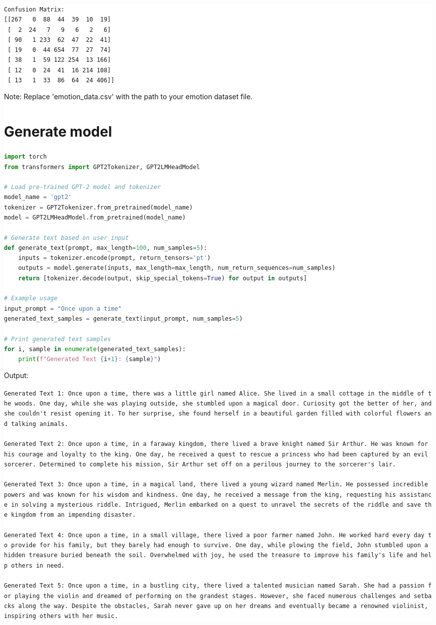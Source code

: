 ```
Confusion Matrix:
[[267   0  88  44  39  10  19]
 [  2  24   7   9   6   2   6]
 [ 90   1 233  62  47  22  41]
 [ 19   0  44 654  77  27  74]
 [ 38   1  59 122 254  13 166]
 [ 12   0  24  41  16 214 108]
 [ 13   1  33  86  64  24 406]]
```

Note: Replace 'emotion_data.csv' with the path to your emotion dataset file.

# Generate model 

```python
import torch
from transformers import GPT2Tokenizer, GPT2LMHeadModel

# Load pre-trained GPT-2 model and tokenizer
model_name = 'gpt2'
tokenizer = GPT2Tokenizer.from_pretrained(model_name)
model = GPT2LMHeadModel.from_pretrained(model_name)

# Generate text based on user input
def generate_text(prompt, max_length=100, num_samples=5):
    inputs = tokenizer.encode(prompt, return_tensors='pt')
    outputs = model.generate(inputs, max_length=max_length, num_return_sequences=num_samples)
    return [tokenizer.decode(output, skip_special_tokens=True) for output in outputs]

# Example usage
input_prompt = "Once upon a time"
generated_text_samples = generate_text(input_prompt, num_samples=5)

# Print generated text samples
for i, sample in enumerate(generated_text_samples):
    print(f"Generated Text {i+1}: {sample}")
```

Output:
```
Generated Text 1: Once upon a time, there was a little girl named Alice. She lived in a small cottage in the middle of the woods. One day, while she was playing outside, she stumbled upon a magical door. Curiosity got the better of her, and she couldn't resist opening it. To her surprise, she found herself in a beautiful garden filled with colorful flowers and talking animals.

Generated Text 2: Once upon a time, in a faraway kingdom, there lived a brave knight named Sir Arthur. He was known for his courage and loyalty to the king. One day, he received a quest to rescue a princess who had been captured by an evil sorcerer. Determined to complete his mission, Sir Arthur set off on a perilous journey to the sorcerer's lair.

Generated Text 3: Once upon a time, in a magical land, there lived a young wizard named Merlin. He possessed incredible powers and was known for his wisdom and kindness. One day, he received a message from the king, requesting his assistance in solving a mysterious riddle. Intrigued, Merlin embarked on a quest to unravel the secrets of the riddle and save the kingdom from an impending disaster.

Generated Text 4: Once upon a time, in a small village, there lived a poor farmer named John. He worked hard every day to provide for his family, but they barely had enough to survive. One day, while plowing the field, John stumbled upon a hidden treasure buried beneath the soil. Overwhelmed with joy, he used the treasure to improve his family's life and help others in need.

Generated Text 5: Once upon a time, in a bustling city, there lived a talented musician named Sarah. She had a passion for playing the violin and dreamed of performing on the grandest stages. However, she faced numerous challenges and setbacks along the way. Despite the obstacles, Sarah never gave up on her dreams and eventually became a renowned violinist, inspiring others with her music.
```